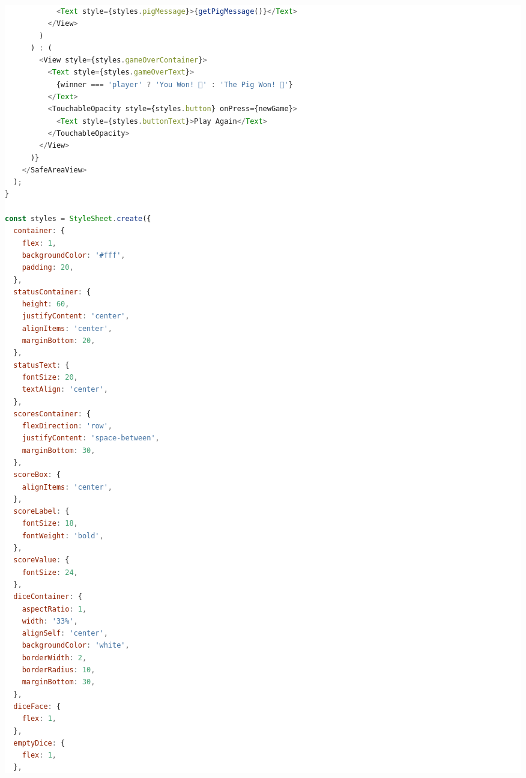 ```javascript:app/index.js
            <Text style={styles.pigMessage}>{getPigMessage()}</Text>
          </View>
        )
      ) : (
        <View style={styles.gameOverContainer}>
          <Text style={styles.gameOverText}>
            {winner === 'player' ? 'You Won! 🎉' : 'The Pig Won! 🐷'}
          </Text>
          <TouchableOpacity style={styles.button} onPress={newGame}>
            <Text style={styles.buttonText}>Play Again</Text>
          </TouchableOpacity>
        </View>
      )}
    </SafeAreaView>
  );
}

const styles = StyleSheet.create({
  container: {
    flex: 1,
    backgroundColor: '#fff',
    padding: 20,
  },
  statusContainer: {
    height: 60,
    justifyContent: 'center',
    alignItems: 'center',
    marginBottom: 20,
  },
  statusText: {
    fontSize: 20,
    textAlign: 'center',
  },
  scoresContainer: {
    flexDirection: 'row',
    justifyContent: 'space-between',
    marginBottom: 30,
  },
  scoreBox: {
    alignItems: 'center',
  },
  scoreLabel: {
    fontSize: 18,
    fontWeight: 'bold',
  },
  scoreValue: {
    fontSize: 24,
  },
  diceContainer: {
    aspectRatio: 1,
    width: '33%',
    alignSelf: 'center',
    backgroundColor: 'white',
    borderWidth: 2,
    borderRadius: 10,
    marginBottom: 30,
  },
  diceFace: {
    flex: 1,
  },
  emptyDice: {
    flex: 1,
  },
```